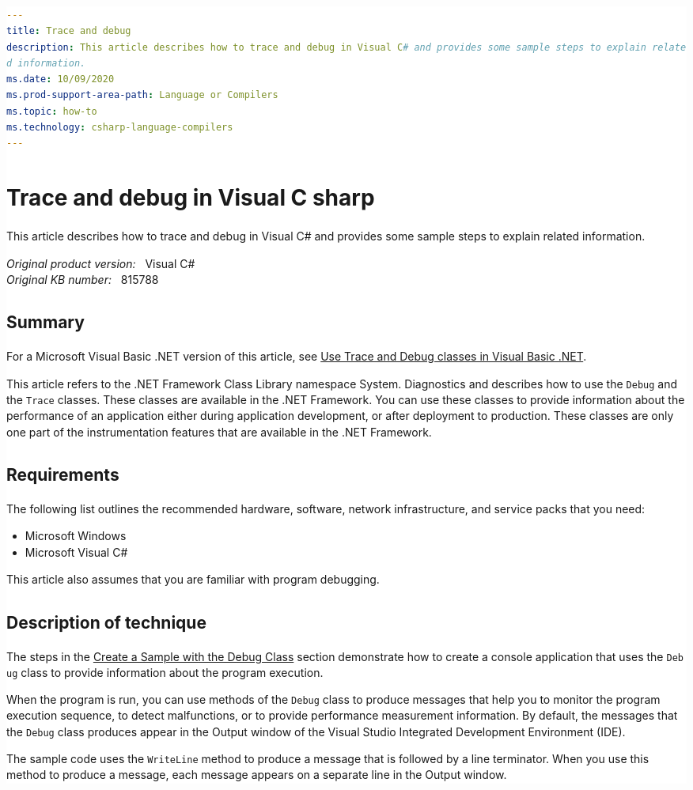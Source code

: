 ```yaml
---
title: Trace and debug
description: This article describes how to trace and debug in Visual C# and provides some sample steps to explain related information.
ms.date: 10/09/2020
ms.prod-support-area-path: Language or Compilers
ms.topic: how-to
ms.technology: csharp-language-compilers
---
```

# Trace and debug in Visual C sharp

This article describes how to trace and debug in Visual C# and provides some sample steps to explain related information.

_Original product version:_ &nbsp; Visual C#  
_Original KB number:_ &nbsp; 815788

## Summary

For a Microsoft Visual Basic .NET version of this article, see [Use Trace and Debug classes in Visual Basic .NET](/troubleshoot/dotnet/visual-basic/trace-debug).  

This article refers to the .NET Framework Class Library namespace System. Diagnostics and describes how to use the `Debug` and the `Trace` classes. These classes are available in the .NET Framework. You can use these classes to provide information about the performance of an application either during application development, or after deployment to production. These classes are only one part of the instrumentation features that are available in the .NET Framework.

## Requirements

The following list outlines the recommended hardware, software, network infrastructure, and service packs that you need:

- Microsoft Windows
- Microsoft Visual C#

This article also assumes that you are familiar with program debugging.

## Description of technique

The steps in the [Create a Sample with the Debug Class](#create-a-sample-with-the-debug-class) section demonstrate how to create a console application that uses the `Debug` class to provide information about the program execution.

When the program is run, you can use methods of the `Debug` class to produce messages that help you to monitor the program execution sequence, to detect malfunctions, or to provide performance measurement information. By default, the messages that the `Debug` class produces appear in the Output window of the Visual Studio Integrated Development Environment (IDE).

The sample code uses the `WriteLine` method to produce a message that is followed by a line terminator. When you use this method to produce a message, each message appears on a separate line in the Output window.

